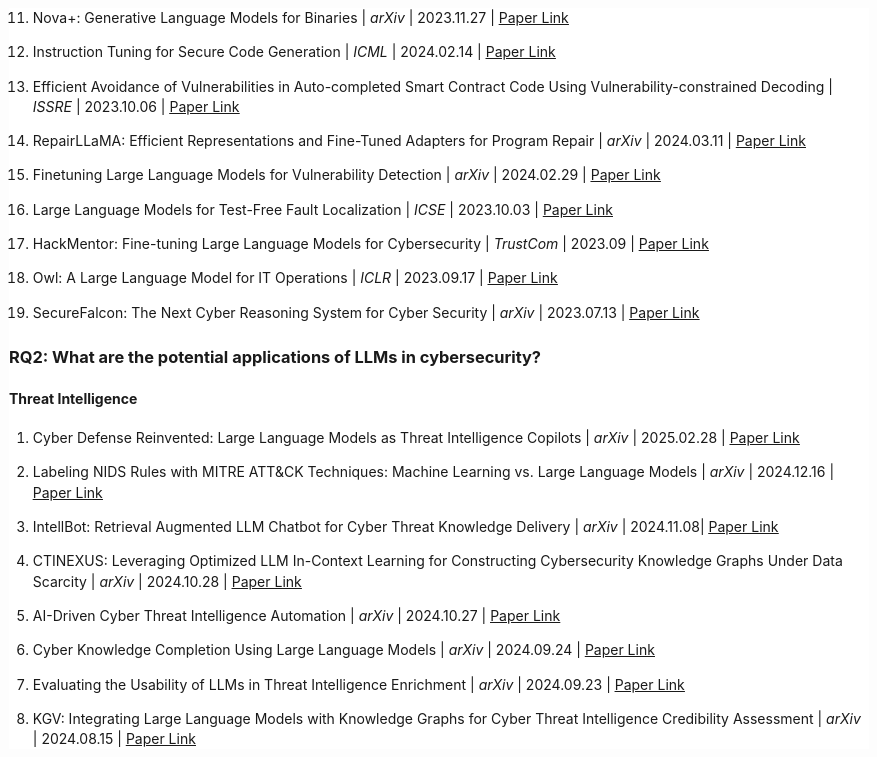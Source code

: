 11. Nova+: Generative Language Models for Binaries | *arXiv* | 2023.11.27 | [<u>Paper Link</u>](https://arxiv.org/abs/2311.13721)

12. Instruction Tuning for Secure Code Generation | *ICML* | 2024.02.14 | [<u>Paper Link</u>](https://arxiv.org/abs/2402.09497)

13. Efficient Avoidance of Vulnerabilities in Auto-completed Smart Contract Code Using Vulnerability-constrained Decoding | *ISSRE* | 2023.10.06 | [<u>Paper Link</u>](https://arxiv.org/abs/2309.09826)

14. RepairLLaMA: Efficient Representations and Fine-Tuned Adapters for Program Repair | *arXiv* | 2024.03.11 | [<u>Paper Link</u>](https://arxiv.org/abs/2312.15698)

15. Finetuning Large Language Models for Vulnerability Detection | *arXiv* | 2024.02.29 | [<u>Paper Link</u>](https://arxiv.org/abs/2401.17010)

16. Large Language Models for Test-Free Fault Localization | *ICSE* | 2023.10.03 | [<u>Paper Link</u>](https://arxiv.org/abs/2310.01726)

17. HackMentor: Fine-tuning Large Language Models for Cybersecurity | *TrustCom* | 2023.09 | [<u>Paper Link</u>](https://github.com/tmylla/HackMentor)

18. Owl: A Large Language Model for IT Operations | *ICLR* | 2023.09.17 | [<u>Paper Link</u>](https://arxiv.org/abs/2309.09298)

19. SecureFalcon: The Next Cyber Reasoning System for Cyber Security | *arXiv* | 2023.07.13 | [<u>Paper Link</u>](https://arxiv.org/abs/2307.06616)



### RQ2: What are the potential applications of LLMs in cybersecurity?

#### Threat Intelligence

1. Cyber Defense Reinvented: Large Language Models as Threat Intelligence Copilots | *arXiv* | 2025.02.28 | [<u>Paper Link</u>](https://arxiv.org/abs/2502.20791)
   
2. Labeling NIDS Rules with MITRE ATT&CK Techniques: Machine Learning vs. Large Language Models | *arXiv* | 2024.12.16 | [<u>Paper Link</u>](https://arxiv.org/pdf/2412.10978)

3. IntellBot: Retrieval Augmented LLM Chatbot for Cyber Threat Knowledge Delivery | *arXiv* | 2024.11.08| [<u>Paper Link</u>](https://arxiv.org/pdf/2411.05442)

4. CTINEXUS: Leveraging Optimized LLM In-Context Learning for Constructing Cybersecurity Knowledge Graphs Under Data Scarcity | *arXiv* | 2024.10.28 | [<u>Paper Link</u>](https://arxiv.org/pdf/2410.21060)

5. AI-Driven Cyber Threat Intelligence Automation | *arXiv* | 2024.10.27 | [<u>Paper Link</u>](https://arxiv.org/pdf/2410.20287)

6. Cyber Knowledge Completion Using Large Language Models | *arXiv* | 2024.09.24 | [<u>Paper Link</u>](https://arxiv.org/pdf/2409.16176)

7. Evaluating the Usability of LLMs in Threat Intelligence Enrichment | *arXiv* | 2024.09.23 | [<u>Paper Link</u>](https://arxiv.org/pdf/2409.15072)

8. KGV: Integrating Large Language Models with Knowledge Graphs for Cyber Threat Intelligence Credibility Assessment | *arXiv* | 2024.08.15 | [<u>Paper Link</u>](https://arxiv.org/pdf/2408.08088)
